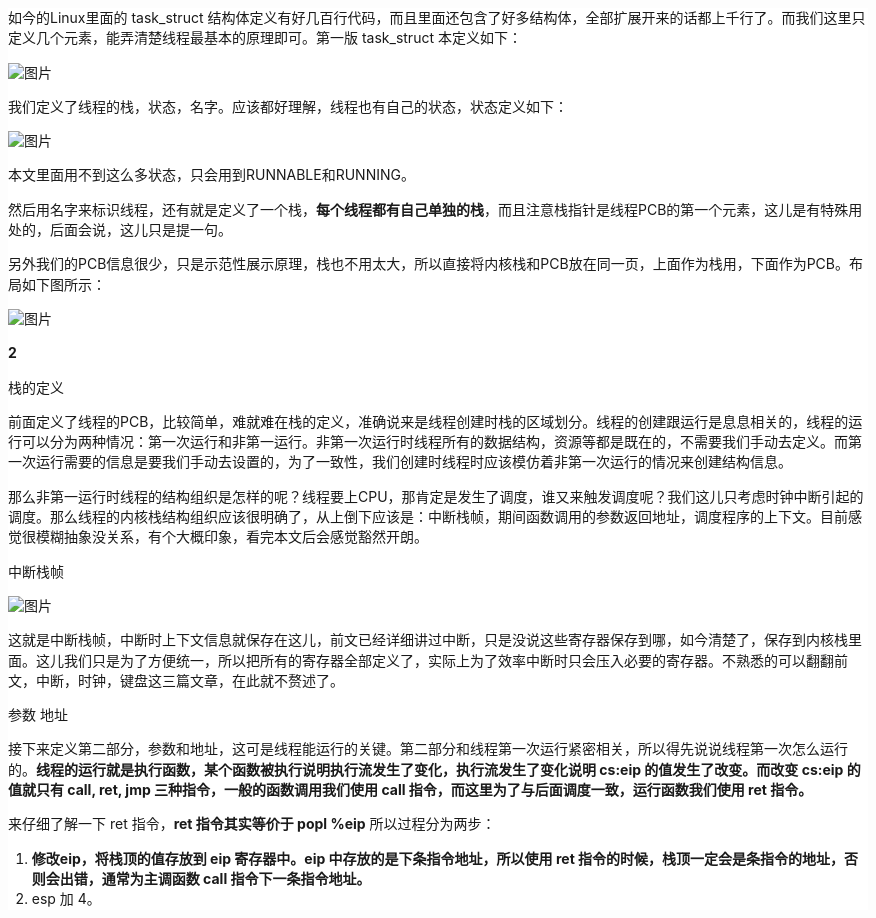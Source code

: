 

如今的Linux里面的 task_struct 结构体定义有好几百行代码，而且里面还包含了好多结构体，全部扩展开来的话都上千行了。而我们这里只定义几个元素，能弄清楚线程最基本的原理即可。第一版 task_struct 本定义如下：

![图片](https://mmbiz.qpic.cn/mmbiz_png/kDPguvbOibibKnmALwCG4fPQ22420XZLp5Do0PRqicUrSj1OmIeZ9pbLMz19xg9FBgen2t26DNSeNPHGFBYwEbgPg/640?wx_fmt=png&tp=webp&wxfrom=5&wx_lazy=1&wx_co=1)

我们定义了线程的栈，状态，名字。应该都好理解，线程也有自己的状态，状态定义如下：

![图片](https://mmbiz.qpic.cn/mmbiz_png/kDPguvbOibibKnmALwCG4fPQ22420XZLp5zkGNgodcZsIXTR2Ru6Qrw4GzOhDynhJ2A2UZpcuK0HFxe05cvqmbbA/640?wx_fmt=png&tp=webp&wxfrom=5&wx_lazy=1&wx_co=1)

本文里面用不到这么多状态，只会用到RUNNABLE和RUNNING。



然后用名字来标识线程，还有就是定义了一个栈，**每个线程都有自己单独的栈**，而且注意栈指针是线程PCB的第一个元素，这儿是有特殊用处的，后面会说，这儿只是提一句。



另外我们的PCB信息很少，只是示范性展示原理，栈也不用太大，所以直接将内核栈和PCB放在同一页，上面作为栈用，下面作为PCB。布局如下图所示：

![图片](https://mmbiz.qpic.cn/mmbiz_png/kDPguvbOibibKnmALwCG4fPQ22420XZLp5RbEBGSwydywUbV0jSHAg19FGrcJTBYEsI4NnoGWxBAK6UMEOnjDJLA/640?wx_fmt=png&tp=webp&wxfrom=5&wx_lazy=1&wx_co=1)

**2**



栈的定义



前面定义了线程的PCB，比较简单，难就难在栈的定义，准确说来是线程创建时栈的区域划分。线程的创建跟运行是息息相关的，线程的运行可以分为两种情况：第一次运行和非第一运行。非第一次运行时线程所有的数据结构，资源等都是既在的，不需要我们手动去定义。而第一次运行需要的信息是要我们手动去设置的，为了一致性，我们创建时线程时应该模仿着非第一次运行的情况来创建结构信息。



那么非第一运行时线程的结构组织是怎样的呢？线程要上CPU，那肯定是发生了调度，谁又来触发调度呢？我们这儿只考虑时钟中断引起的调度。那么线程的内核栈结构组织应该很明确了，从上倒下应该是：中断栈帧，期间函数调用的参数返回地址，调度程序的上下文。目前感觉很模糊抽象没关系，有个大概印象，看完本文后会感觉豁然开朗。



中断栈帧

![图片](https://mmbiz.qpic.cn/mmbiz_png/kDPguvbOibibKnmALwCG4fPQ22420XZLp5jymulDQpL95PcONfAu9JlEJD8CU7GZ23a0wzSvKOzdglOkRvGiavuFw/640?wx_fmt=png&tp=webp&wxfrom=5&wx_lazy=1&wx_co=1)

这就是中断栈帧，中断时上下文信息就保存在这儿，前文已经详细讲过中断，只是没说这些寄存器保存到哪，如今清楚了，保存到内核栈里面。这儿我们只是为了方便统一，所以把所有的寄存器全部定义了，实际上为了效率中断时只会压入必要的寄存器。不熟悉的可以翻翻前文，中断，时钟，键盘这三篇文章，在此就不赘述了。



参数 地址

接下来定义第二部分，参数和地址，这可是线程能运行的关键。第二部分和线程第一次运行紧密相关，所以得先说说线程第一次怎么运行的。**线程的运行就是执行函数，某个函数被执行说明执行流发生了变化，执行流发生了变化说明 cs:eip 的值发生了改变。而改变 cs:eip 的值就只有 call, ret, jmp 三种指令，一般的函数调用我们使用 call 指令，而这里为了与后面调度一致，运行函数我们使用 ret 指令。**



来仔细了解一下 ret 指令，**ret 指令其实等价于 popl %eip** 所以过程分为两步：



1. **修改eip，将栈顶的值存放到 eip 寄存器中。eip 中存放的是下条指令地址，所以使用 ret 指令的时候，栈顶一定会是条指令的地址，否则会出错，通常为主调函数 call 指令下一条指令地址。**
2. esp 加 4。
